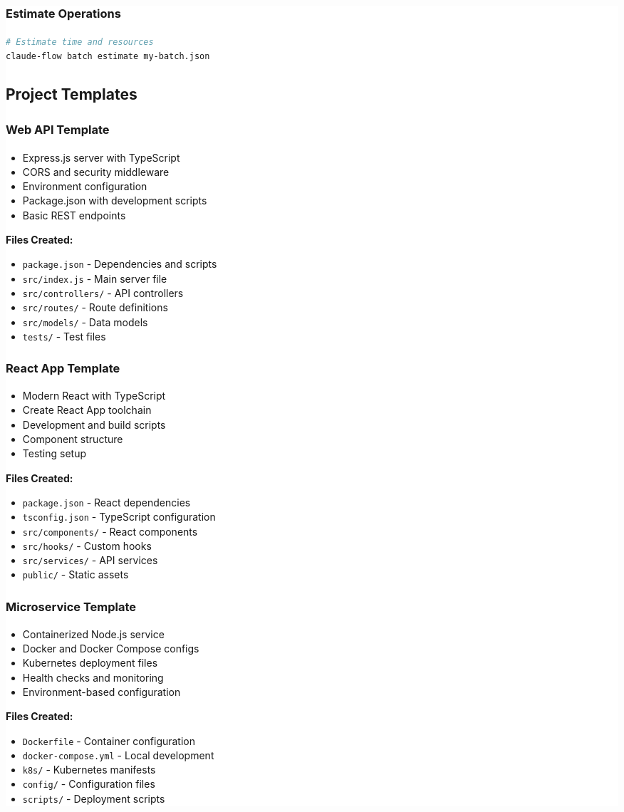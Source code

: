 ### Estimate Operations
```bash
# Estimate time and resources
claude-flow batch estimate my-batch.json
```

## Project Templates

### Web API Template
- Express.js server with TypeScript
- CORS and security middleware
- Environment configuration
- Package.json with development scripts
- Basic REST endpoints

**Files Created:**
- `package.json` - Dependencies and scripts
- `src/index.js` - Main server file
- `src/controllers/` - API controllers
- `src/routes/` - Route definitions
- `src/models/` - Data models
- `tests/` - Test files

### React App Template
- Modern React with TypeScript
- Create React App toolchain
- Development and build scripts
- Component structure
- Testing setup

**Files Created:**
- `package.json` - React dependencies
- `tsconfig.json` - TypeScript configuration
- `src/components/` - React components
- `src/hooks/` - Custom hooks
- `src/services/` - API services
- `public/` - Static assets

### Microservice Template
- Containerized Node.js service
- Docker and Docker Compose configs
- Kubernetes deployment files
- Health checks and monitoring
- Environment-based configuration

**Files Created:**
- `Dockerfile` - Container configuration
- `docker-compose.yml` - Local development
- `k8s/` - Kubernetes manifests
- `config/` - Configuration files
- `scripts/` - Deployment scripts
